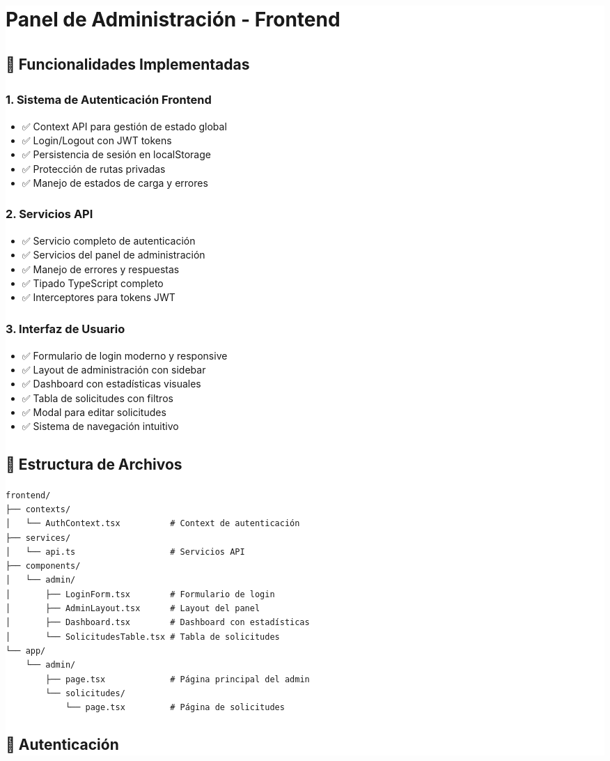 # Panel de Administración - Frontend

## 🚀 Funcionalidades Implementadas

### 1. **Sistema de Autenticación Frontend**
- ✅ Context API para gestión de estado global
- ✅ Login/Logout con JWT tokens
- ✅ Persistencia de sesión en localStorage
- ✅ Protección de rutas privadas
- ✅ Manejo de estados de carga y errores

### 2. **Servicios API**
- ✅ Servicio completo de autenticación
- ✅ Servicios del panel de administración
- ✅ Manejo de errores y respuestas
- ✅ Tipado TypeScript completo
- ✅ Interceptores para tokens JWT

### 3. **Interfaz de Usuario**
- ✅ Formulario de login moderno y responsive
- ✅ Layout de administración con sidebar
- ✅ Dashboard con estadísticas visuales
- ✅ Tabla de solicitudes con filtros
- ✅ Modal para editar solicitudes
- ✅ Sistema de navegación intuitivo

## 📁 Estructura de Archivos

```
frontend/
├── contexts/
│   └── AuthContext.tsx          # Context de autenticación
├── services/
│   └── api.ts                   # Servicios API
├── components/
│   └── admin/
│       ├── LoginForm.tsx        # Formulario de login
│       ├── AdminLayout.tsx      # Layout del panel
│       ├── Dashboard.tsx        # Dashboard con estadísticas
│       └── SolicitudesTable.tsx # Tabla de solicitudes
└── app/
    └── admin/
        ├── page.tsx             # Página principal del admin
        └── solicitudes/
            └── page.tsx         # Página de solicitudes
```

## 🔐 Autenticación
